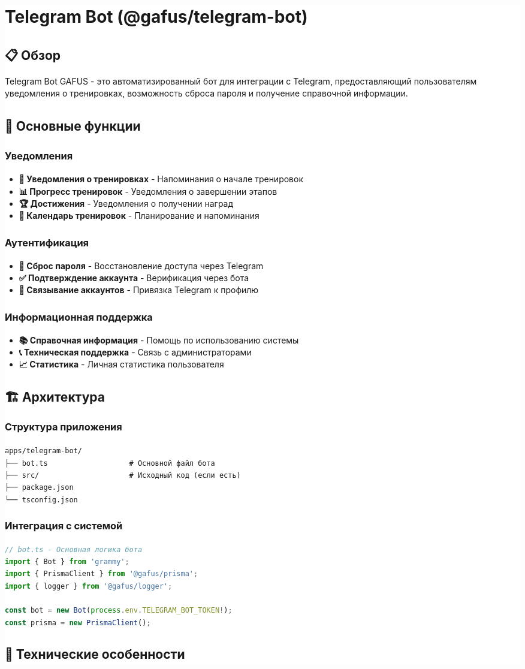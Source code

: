 # Telegram Bot (@gafus/telegram-bot)

## 📋 Обзор

Telegram Bot GAFUS - это автоматизированный бот для интеграции с Telegram, предоставляющий пользователям уведомления о тренировках, возможность сброса пароля и получение справочной информации.

## 🎯 Основные функции

### Уведомления
- **🔔 Уведомления о тренировках** - Напоминания о начале тренировок
- **📊 Прогресс тренировок** - Уведомления о завершении этапов
- **🏆 Достижения** - Уведомления о получении наград
- **📅 Календарь тренировок** - Планирование и напоминания

### Аутентификация
- **🔐 Сброс пароля** - Восстановление доступа через Telegram
- **✅ Подтверждение аккаунта** - Верификация через бота
- **🔗 Связывание аккаунтов** - Привязка Telegram к профилю

### Информационная поддержка
- **📚 Справочная информация** - Помощь по использованию системы
- **📞 Техническая поддержка** - Связь с администраторами
- **📈 Статистика** - Личная статистика пользователя

## 🏗️ Архитектура

### Структура приложения
```
apps/telegram-bot/
├── bot.ts                   # Основной файл бота
├── src/                     # Исходный код (если есть)
├── package.json
└── tsconfig.json
```

### Интеграция с системой
```typescript
// bot.ts - Основная логика бота
import { Bot } from 'grammy';
import { PrismaClient } from '@gafus/prisma';
import { logger } from '@gafus/logger';

const bot = new Bot(process.env.TELEGRAM_BOT_TOKEN!);
const prisma = new PrismaClient();
```

## 🔧 Технические особенности
